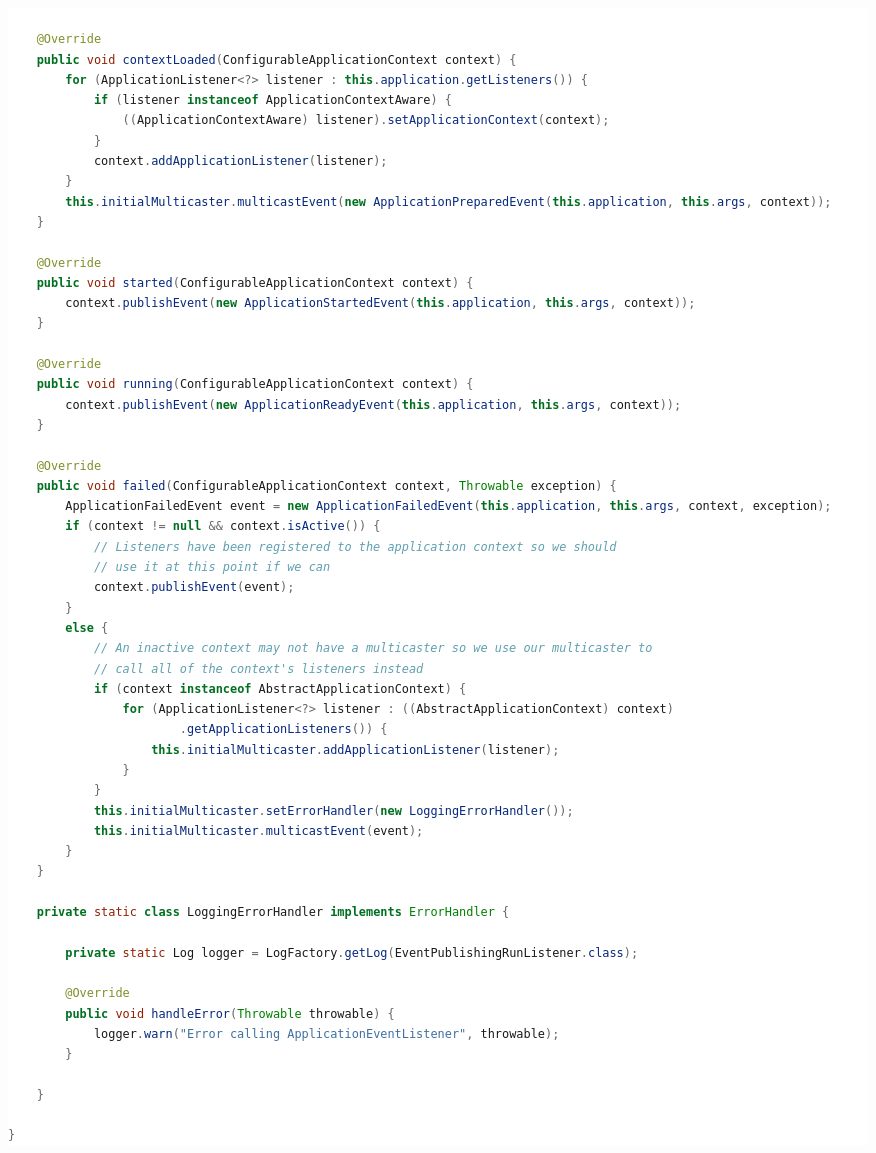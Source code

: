 ```java
	
	@Override
	public void contextLoaded(ConfigurableApplicationContext context) {
		for (ApplicationListener<?> listener : this.application.getListeners()) {
			if (listener instanceof ApplicationContextAware) {
				((ApplicationContextAware) listener).setApplicationContext(context);
			}
			context.addApplicationListener(listener);
		}
		this.initialMulticaster.multicastEvent(new ApplicationPreparedEvent(this.application, this.args, context));
	}

	@Override
	public void started(ConfigurableApplicationContext context) {
		context.publishEvent(new ApplicationStartedEvent(this.application, this.args, context));
	}

	@Override
	public void running(ConfigurableApplicationContext context) {
		context.publishEvent(new ApplicationReadyEvent(this.application, this.args, context));
	}

	@Override
	public void failed(ConfigurableApplicationContext context, Throwable exception) {
		ApplicationFailedEvent event = new ApplicationFailedEvent(this.application, this.args, context, exception);
		if (context != null && context.isActive()) {
			// Listeners have been registered to the application context so we should
			// use it at this point if we can
			context.publishEvent(event);
		}
		else {
			// An inactive context may not have a multicaster so we use our multicaster to
			// call all of the context's listeners instead
			if (context instanceof AbstractApplicationContext) {
				for (ApplicationListener<?> listener : ((AbstractApplicationContext) context)
						.getApplicationListeners()) {
					this.initialMulticaster.addApplicationListener(listener);
				}
			}
			this.initialMulticaster.setErrorHandler(new LoggingErrorHandler());
			this.initialMulticaster.multicastEvent(event);
		}
	}

	private static class LoggingErrorHandler implements ErrorHandler {

		private static Log logger = LogFactory.getLog(EventPublishingRunListener.class);

		@Override
		public void handleError(Throwable throwable) {
			logger.warn("Error calling ApplicationEventListener", throwable);
		}

	}

}
```
